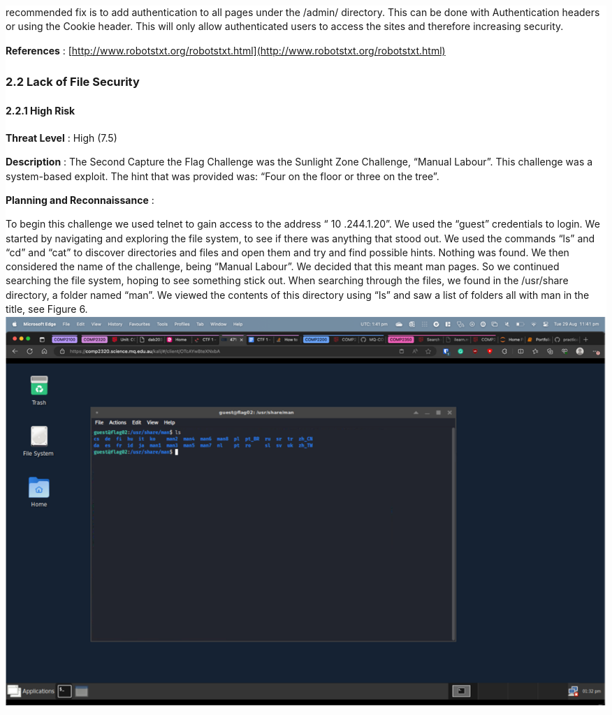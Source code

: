 recommended fix is to add authentication to all pages under the /admin/ directory. This can be done
with Authentication headers or using the Cookie header. This will only allow authenticated users to
access the sites and therefore increasing security.

**References** :
[http://www.robotstxt.org/robotstxt.html](http://www.robotstxt.org/robotstxt.html)


### 2.2 Lack of File Security

#### 2.2.1 High Risk

**Threat Level** : High (7.5)

**Description** :
The Second Capture the Flag Challenge was the Sunlight Zone Challenge, “Manual Labour”. This
challenge was a system-based exploit. The hint that was provided was: “Four on the floor or three on the
tree”.

**Planning and Reconnaissance** :

To begin this challenge we used telnet to gain access to the address “ 10 .244.1.20”. We used the “guest”
credentials to login. We started by navigating and exploring the file system, to see if there was anything
that stood out. We used the commands “ls” and “cd” and “cat” to discover directories and files and open
them and try and find possible hints. Nothing was found. We then considered the name of the challenge,
being “Manual Labour”. We decided that this meant man pages. So we continued searching the file system,
hoping to see something stick out. When searching through the files, we found in the /usr/share directory,
a folder named “man”. We viewed the contents of this directory using “ls” and saw a list of folders all with
man in the title, see Figure 6.
![Figure 6](../../static/images/ctf-one/figure-6.png)